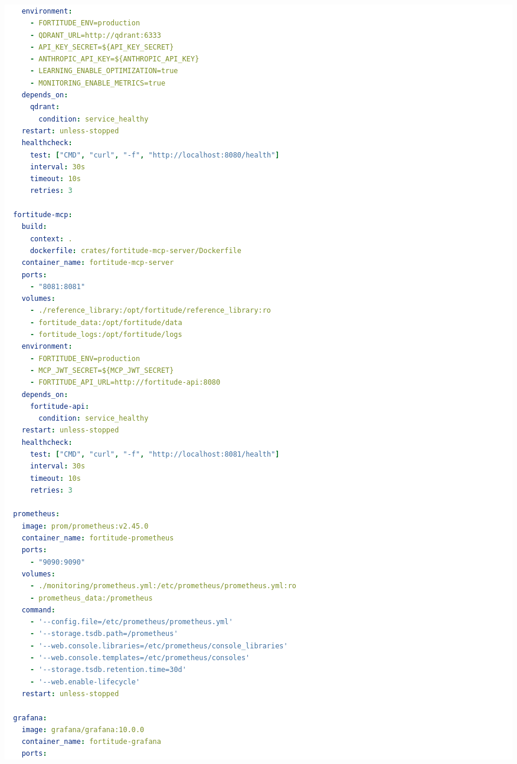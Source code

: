 ```yaml
    environment:
      - FORTITUDE_ENV=production
      - QDRANT_URL=http://qdrant:6333
      - API_KEY_SECRET=${API_KEY_SECRET}
      - ANTHROPIC_API_KEY=${ANTHROPIC_API_KEY}
      - LEARNING_ENABLE_OPTIMIZATION=true
      - MONITORING_ENABLE_METRICS=true
    depends_on:
      qdrant:
        condition: service_healthy
    restart: unless-stopped
    healthcheck:
      test: ["CMD", "curl", "-f", "http://localhost:8080/health"]
      interval: 30s
      timeout: 10s
      retries: 3

  fortitude-mcp:
    build:
      context: .
      dockerfile: crates/fortitude-mcp-server/Dockerfile
    container_name: fortitude-mcp-server
    ports:
      - "8081:8081"
    volumes:
      - ./reference_library:/opt/fortitude/reference_library:ro
      - fortitude_data:/opt/fortitude/data
      - fortitude_logs:/opt/fortitude/logs
    environment:
      - FORTITUDE_ENV=production
      - MCP_JWT_SECRET=${MCP_JWT_SECRET}
      - FORTITUDE_API_URL=http://fortitude-api:8080
    depends_on:
      fortitude-api:
        condition: service_healthy
    restart: unless-stopped
    healthcheck:
      test: ["CMD", "curl", "-f", "http://localhost:8081/health"]
      interval: 30s
      timeout: 10s
      retries: 3

  prometheus:
    image: prom/prometheus:v2.45.0
    container_name: fortitude-prometheus
    ports:
      - "9090:9090"
    volumes:
      - ./monitoring/prometheus.yml:/etc/prometheus/prometheus.yml:ro
      - prometheus_data:/prometheus
    command:
      - '--config.file=/etc/prometheus/prometheus.yml'
      - '--storage.tsdb.path=/prometheus'
      - '--web.console.libraries=/etc/prometheus/console_libraries'
      - '--web.console.templates=/etc/prometheus/consoles'
      - '--storage.tsdb.retention.time=30d'
      - '--web.enable-lifecycle'
    restart: unless-stopped

  grafana:
    image: grafana/grafana:10.0.0
    container_name: fortitude-grafana
    ports:
```